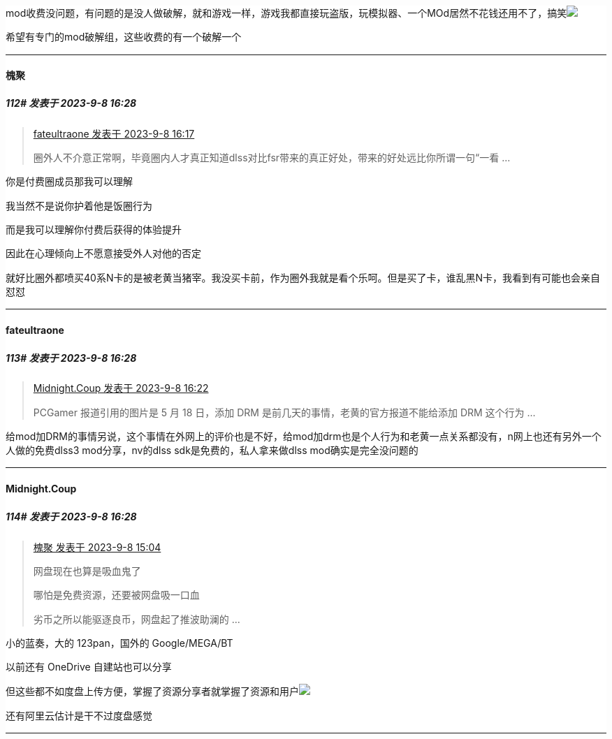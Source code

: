 mod收费没问题，有问题的是没人做破解，就和游戏一样，游戏我都直接玩盗版，玩模拟器、一个MOd居然不花钱还用不了，搞笑<img src="https://static.saraba1st.com/image/smiley/face2017/001.png" referrerpolicy="no-referrer">

希望有专门的mod破解组，这些收费的有一个破解一个

*****

####  槐聚  
##### 112#       发表于 2023-9-8 16:28

<blockquote><a href="httphttps://bbs.saraba1st.com/2b/forum.php?mod=redirect&amp;goto=findpost&amp;pid=62335608&amp;ptid=2151683" target="_blank">fateultraone 发表于 2023-9-8 16:17</a>

圈外人不介意正常啊，毕竟圈内人才真正知道dlss对比fsr带来的真正好处，带来的好处远比你所谓一句“一看 ...</blockquote>
你是付费圈成员那我可以理解

我当然不是说你护着他是饭圈行为

而是我可以理解你付费后获得的体验提升

因此在心理倾向上不愿意接受外人对他的否定

就好比圈外都喷买40系N卡的是被老黄当猪宰。我没买卡前，作为圈外我就是看个乐呵。但是买了卡，谁乱黑N卡，我看到有可能也会亲自怼怼

*****

####  fateultraone  
##### 113#       发表于 2023-9-8 16:28

<blockquote><a href="httphttps://bbs.saraba1st.com/2b/forum.php?mod=redirect&amp;goto=findpost&amp;pid=62335668&amp;ptid=2151683" target="_blank">Midnight.Coup 发表于 2023-9-8 16:22</a>

PCGamer 报道引用的图片是 5 月 18 日，添加 DRM 是前几天的事情，老黄的官方报道不能给添加 DRM 这个行为 ...</blockquote>
给mod加DRM的事情另说，这个事情在外网上的评价也是不好，给mod加drm也是个人行为和老黄一点关系都没有，n网上也还有另外一个人做的免费dlss3 mod分享，nv的dlss sdk是免费的，私人拿来做dlss mod确实是完全没问题的

*****

####  Midnight.Coup  
##### 114#       发表于 2023-9-8 16:28

<blockquote><a href="httphttps://bbs.saraba1st.com/2b/forum.php?mod=redirect&amp;goto=findpost&amp;pid=62334891&amp;ptid=2151683" target="_blank">槐聚 发表于 2023-9-8 15:04</a>

网盘现在也算是吸血鬼了

哪怕是免费资源，还要被网盘吸一口血

劣币之所以能驱逐良币，网盘起了推波助澜的 ...</blockquote>
小的蓝奏，大的 123pan，国外的 Google/MEGA/BT

以前还有 OneDrive 自建站也可以分享

但这些都不如度盘上传方便，掌握了资源分享者就掌握了资源和用户<img src="https://static.saraba1st.com/image/smiley/face2017/213.gif" referrerpolicy="no-referrer">

还有阿里云估计是干不过度盘感觉

*****
